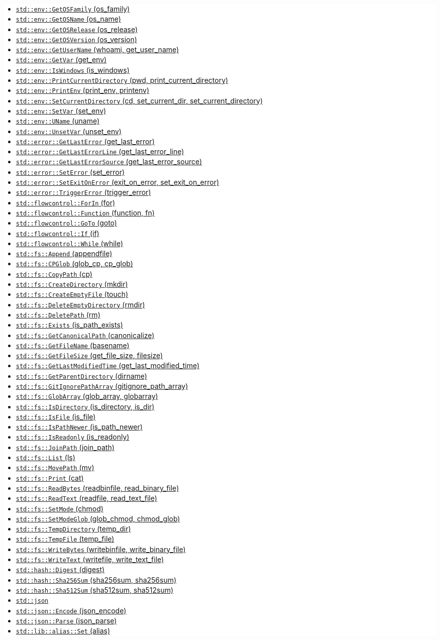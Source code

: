 * [`std::env::GetOSFamily` (os_family)](#std__env__GetOSFamily)
* [`std::env::GetOSName` (os_name)](#std__env__GetOSName)
* [`std::env::GetOSRelease` (os_release)](#std__env__GetOSRelease)
* [`std::env::GetOSVersion` (os_version)](#std__env__GetOSVersion)
* [`std::env::GetUserName` (whoami, get_user_name)](#std__env__GetUserName)
* [`std::env::GetVar` (get_env)](#std__env__GetVar)
* [`std::env::IsWindows` (is_windows)](#std__env__IsWindows)
* [`std::env::PrintCurrentDirectory` (pwd, print_current_directory)](#std__env__PrintCurrentDirectory)
* [`std::env::PrintEnv` (print_env, printenv)](#std__env__PrintEnv)
* [`std::env::SetCurrentDirectory` (cd, set_current_dir, set_current_directory)](#std__env__SetCurrentDirectory)
* [`std::env::SetVar` (set_env)](#std__env__SetVar)
* [`std::env::UName` (uname)](#std__env__UName)
* [`std::env::UnsetVar` (unset_env)](#std__env__UnsetVar)
* [`std::error::GetLastError` (get_last_error)](#std__error__GetLastError)
* [`std::error::GetLastErrorLine` (get_last_error_line)](#std__error__GetLastErrorLine)
* [`std::error::GetLastErrorSource` (get_last_error_source)](#std__error__GetLastErrorSource)
* [`std::error::SetError` (set_error)](#std__error__SetError)
* [`std::error::SetExitOnError` (exit_on_error, set_exit_on_error)](#std__error__SetExitOnError)
* [`std::error::TriggerError` (trigger_error)](#std__error__TriggerError)
* [`std::flowcontrol::ForIn` (for)](#std__flowcontrol__ForIn)
* [`std::flowcontrol::Function` (function, fn)](#std__flowcontrol__Function)
* [`std::flowcontrol::GoTo` (goto)](#std__flowcontrol__GoTo)
* [`std::flowcontrol::If` (if)](#std__flowcontrol__If)
* [`std::flowcontrol::While` (while)](#std__flowcontrol__While)
* [`std::fs::Append` (appendfile)](#std__fs__Append)
* [`std::fs::CPGlob` (glob_cp, cp_glob)](#std__fs__CPGlob)
* [`std::fs::CopyPath` (cp)](#std__fs__CopyPath)
* [`std::fs::CreateDirectory` (mkdir)](#std__fs__CreateDirectory)
* [`std::fs::CreateEmptyFile` (touch)](#std__fs__CreateEmptyFile)
* [`std::fs::DeleteEmptyDirectory` (rmdir)](#std__fs__DeleteEmptyDirectory)
* [`std::fs::DeletePath` (rm)](#std__fs__DeletePath)
* [`std::fs::Exists` (is_path_exists)](#std__fs__Exists)
* [`std::fs::GetCanonicalPath` (canonicalize)](#std__fs__GetCanonicalPath)
* [`std::fs::GetFileName` (basename)](#std__fs__GetFileName)
* [`std::fs::GetFileSize` (get_file_size, filesize)](#std__fs__GetFileSize)
* [`std::fs::GetLastModifiedTime` (get_last_modified_time)](#std__fs__GetLastModifiedTime)
* [`std::fs::GetParentDirectory` (dirname)](#std__fs__GetParentDirectory)
* [`std::fs::GitIgnorePathArray` (gitignore_path_array)](#std__fs__GitIgnorePathArray)
* [`std::fs::GlobArray` (glob_array, globarray)](#std__fs__GlobArray)
* [`std::fs::IsDirectory` (is_directory, is_dir)](#std__fs__IsDirectory)
* [`std::fs::IsFile` (is_file)](#std__fs__IsFile)
* [`std::fs::IsPathNewer` (is_path_newer)](#std__fs__IsPathNewer)
* [`std::fs::IsReadonly` (is_readonly)](#std__fs__IsReadonly)
* [`std::fs::JoinPath` (join_path)](#std__fs__JoinPath)
* [`std::fs::List` (ls)](#std__fs__List)
* [`std::fs::MovePath` (mv)](#std__fs__MovePath)
* [`std::fs::Print` (cat)](#std__fs__Print)
* [`std::fs::ReadBytes` (readbinfile, read_binary_file)](#std__fs__ReadBytes)
* [`std::fs::ReadText` (readfile, read_text_file)](#std__fs__ReadText)
* [`std::fs::SetMode` (chmod)](#std__fs__SetMode)
* [`std::fs::SetModeGlob` (glob_chmod, chmod_glob)](#std__fs__SetModeGlob)
* [`std::fs::TempDirectory` (temp_dir)](#std__fs__TempDirectory)
* [`std::fs::TempFile` (temp_file)](#std__fs__TempFile)
* [`std::fs::WriteBytes` (writebinfile, write_binary_file)](#std__fs__WriteBytes)
* [`std::fs::WriteText` (writefile, write_text_file)](#std__fs__WriteText)
* [`std::hash::Digest` (digest)](#std__hash__Digest)
* [`std::hash::Sha256Sum` (sha256sum, sha256sum)](#std__hash__Sha256Sum)
* [`std::hash::Sha512Sum` (sha512sum, sha512sum)](#std__hash__Sha512Sum)
* [`std::json`](#std__json)
* [`std::json::Encode` (json_encode)](#std__json__Encode)
* [`std::json::Parse` (json_parse)](#std__json__Parse)
* [`std::lib::alias::Set` (alias)](#std__lib__alias__Set)